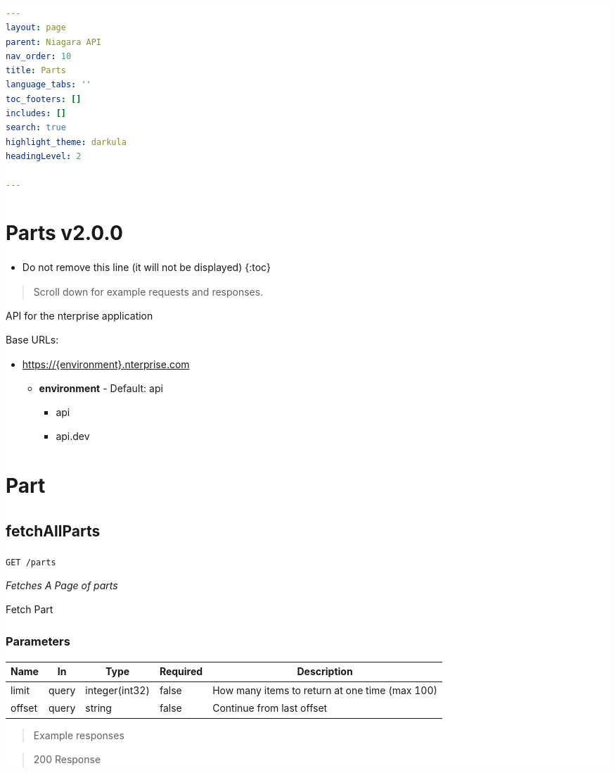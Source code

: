 ```yaml
---
layout: page
parent: Niagara API
nav_order: 10
title: Parts
language_tabs: ''
toc_footers: []
includes: []
search: true
highlight_theme: darkula
headingLevel: 2

---
```


<h1 id="parts">Parts v2.0.0</h1>

* Do not remove this line (it will not be displayed)
{:toc}

> Scroll down for example requests and responses.

API for the nterprise application

Base URLs:

* <a href="https://{environment}.nterprise.com">https://{environment}.nterprise.com</a>

    * **environment** -  Default: api

        * api

        * api.dev

<h1 id="parts-part">Part</h1>

## fetchAllParts

<a id="opIdfetchAllParts"></a>

`GET /parts`

*Fetches A Page of parts*

Fetch Part

<h3 id="fetchallparts-parameters">Parameters</h3>

|Name|In|Type|Required|Description|
|---|---|---|---|---|
|limit|query|integer(int32)|false|How many items to return at one time (max 100)|
|offset|query|string|false|Continue from last offset|

> Example responses

> 200 Response
